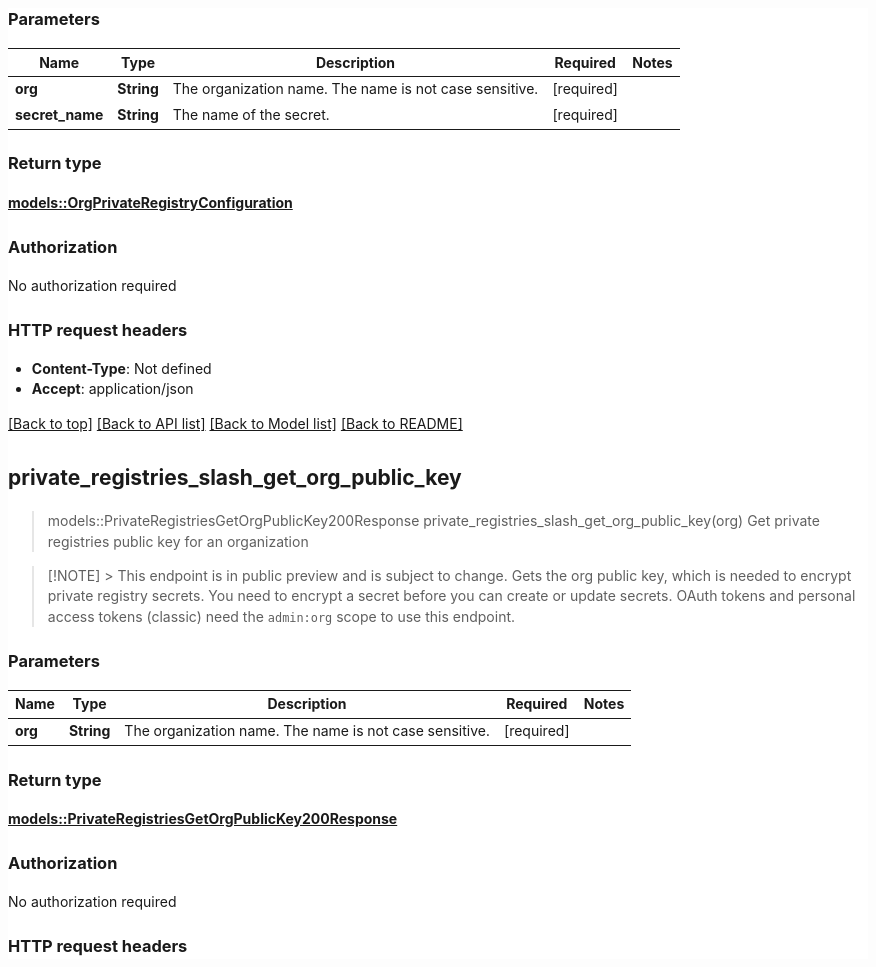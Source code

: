 ### Parameters


Name | Type | Description  | Required | Notes
------------- | ------------- | ------------- | ------------- | -------------
**org** | **String** | The organization name. The name is not case sensitive. | [required] |
**secret_name** | **String** | The name of the secret. | [required] |

### Return type

[**models::OrgPrivateRegistryConfiguration**](org-private-registry-configuration.md)

### Authorization

No authorization required

### HTTP request headers

- **Content-Type**: Not defined
- **Accept**: application/json

[[Back to top]](#) [[Back to API list]](../README.md#documentation-for-api-endpoints) [[Back to Model list]](../README.md#documentation-for-models) [[Back to README]](../README.md)


## private_registries_slash_get_org_public_key

> models::PrivateRegistriesGetOrgPublicKey200Response private_registries_slash_get_org_public_key(org)
Get private registries public key for an organization

> [!NOTE] > This endpoint is in public preview and is subject to change.  Gets the org public key, which is needed to encrypt private registry secrets. You need to encrypt a secret before you can create or update secrets.  OAuth tokens and personal access tokens (classic) need the `admin:org` scope to use this endpoint.

### Parameters


Name | Type | Description  | Required | Notes
------------- | ------------- | ------------- | ------------- | -------------
**org** | **String** | The organization name. The name is not case sensitive. | [required] |

### Return type

[**models::PrivateRegistriesGetOrgPublicKey200Response**](private_registries_get_org_public_key_200_response.md)

### Authorization

No authorization required

### HTTP request headers
